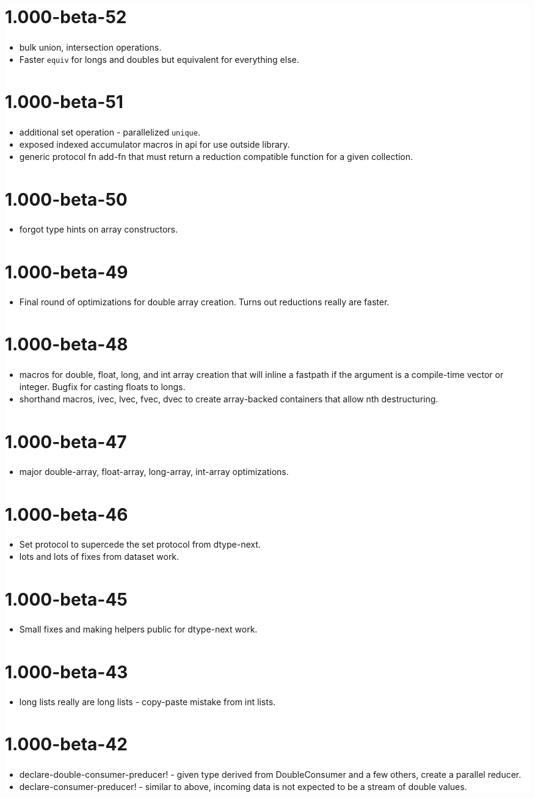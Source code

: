 # 1.000-beta-52
 * bulk union, intersection operations.
 * Faster `equiv` for longs and doubles but equivalent for everything else.

# 1.000-beta-51
 * additional set operation - parallelized `unique`.
 * exposed indexed accumulator macros in api for use outside library.
 * generic protocol fn add-fn that must return a reduction compatible function
   for a given collection.

# 1.000-beta-50
 * forgot type hints on array constructors.

# 1.000-beta-49
 * Final round of optimizations for double array creation.  Turns out reductions really
   are faster.

# 1.000-beta-48
 * macros for double, float, long, and int array creation that will inline a fastpath
   if the argument is a compile-time vector or integer.  Bugfix for casting floats
   to longs.
 * shorthand macros, ivec, lvec, fvec, dvec to create array-backed containers that
   allow nth destructuring.

# 1.000-beta-47
 * major double-array, float-array, long-array, int-array optimizations.

# 1.000-beta-46
 * Set protocol to supercede the set protocol from dtype-next.
 * lots and lots of fixes from dataset work.

# 1.000-beta-45
 * Small fixes and making helpers public for dtype-next work.

# 1.000-beta-43
 * long lists really are long lists - copy-paste mistake from int lists.

# 1.000-beta-42
 * declare-double-consumer-preducer! - given type derived from DoubleConsumer
   and a few others, create a parallel reducer.
 * declare-consumer-preducer! - similar to above, incoming data is not expected
   to be a stream of double values.
